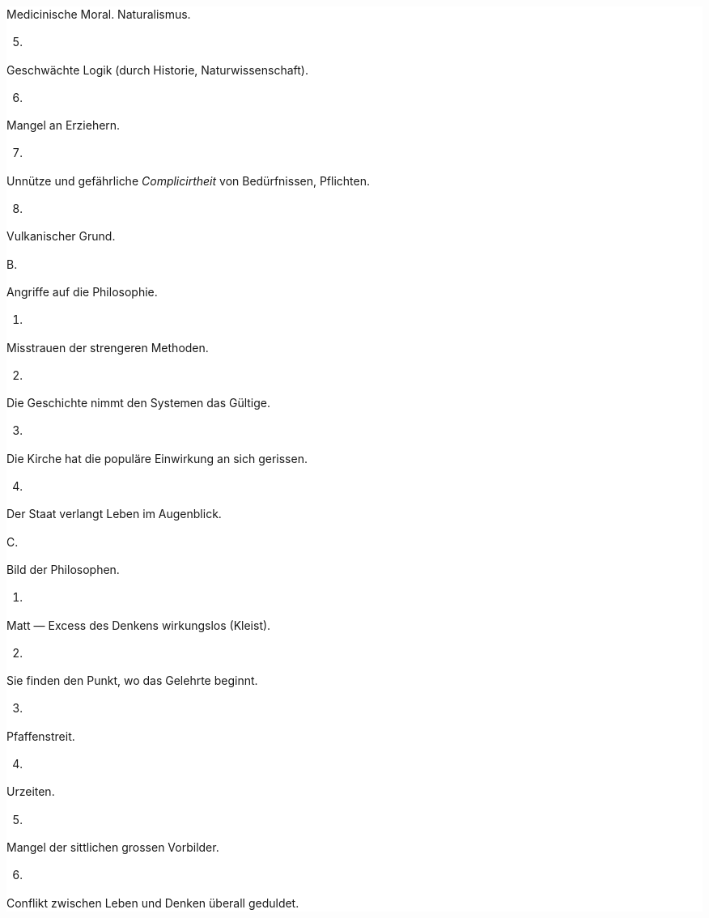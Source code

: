 Medicinische Moral. Naturalismus.

5.

Geschwächte Logik (durch Historie, Naturwissenschaft).

6.

Mangel an Erziehern.

7.

Unnütze und gefährliche *Complicirtheit* von Bedürfnissen, Pflichten.

8.

Vulkanischer Grund.

B.

Angriffe auf die Philosophie.

1.

Misstrauen der strengeren Methoden.

2.

Die Geschichte nimmt den Systemen das Gültige.

3.

Die Kirche hat die populäre Einwirkung an sich gerissen.

4.

Der Staat verlangt Leben im Augenblick.

C.

Bild der Philosophen.

1.

Matt — Excess des Denkens wirkungslos (Kleist).

2.

Sie finden den Punkt, wo das Gelehrte beginnt.

3.

Pfaffenstreit.

4.

Urzeiten.

5.

Mangel der sittlichen grossen Vorbilder.

6.

Conflikt zwischen Leben und Denken überall geduldet.
